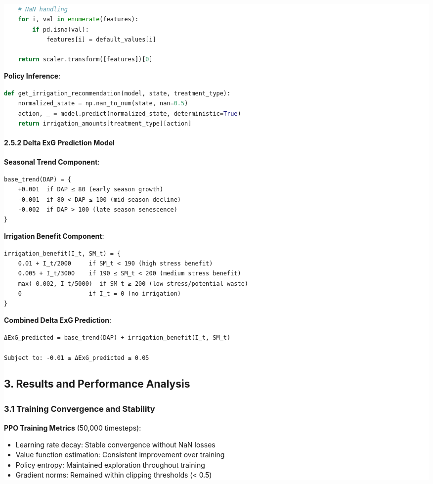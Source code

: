 ```python
    # NaN handling
    for i, val in enumerate(features):
        if pd.isna(val):
            features[i] = default_values[i]
    
    return scaler.transform([features])[0]
```

**Policy Inference**:
```python
def get_irrigation_recommendation(model, state, treatment_type):
    normalized_state = np.nan_to_num(state, nan=0.5)
    action, _ = model.predict(normalized_state, deterministic=True)
    return irrigation_amounts[treatment_type][action]
```

#### 2.5.2 Delta ExG Prediction Model

**Seasonal Trend Component**:
```
base_trend(DAP) = {
    +0.001  if DAP ≤ 80 (early season growth)
    -0.001  if 80 < DAP ≤ 100 (mid-season decline)
    -0.002  if DAP > 100 (late season senescence)
}
```

**Irrigation Benefit Component**:
```
irrigation_benefit(I_t, SM_t) = {
    0.01 + I_t/2000     if SM_t < 190 (high stress benefit)
    0.005 + I_t/3000    if 190 ≤ SM_t < 200 (medium stress benefit)
    max(-0.002, I_t/5000)  if SM_t ≥ 200 (low stress/potential waste)
    0                   if I_t = 0 (no irrigation)
}
```

**Combined Delta ExG Prediction**:
```
ΔExG_predicted = base_trend(DAP) + irrigation_benefit(I_t, SM_t)

Subject to: -0.01 ≤ ΔExG_predicted ≤ 0.05
```

## 3. Results and Performance Analysis

### 3.1 Training Convergence and Stability

**PPO Training Metrics** (50,000 timesteps):
- Learning rate decay: Stable convergence without NaN losses
- Value function estimation: Consistent improvement over training
- Policy entropy: Maintained exploration throughout training
- Gradient norms: Remained within clipping thresholds (< 0.5)
